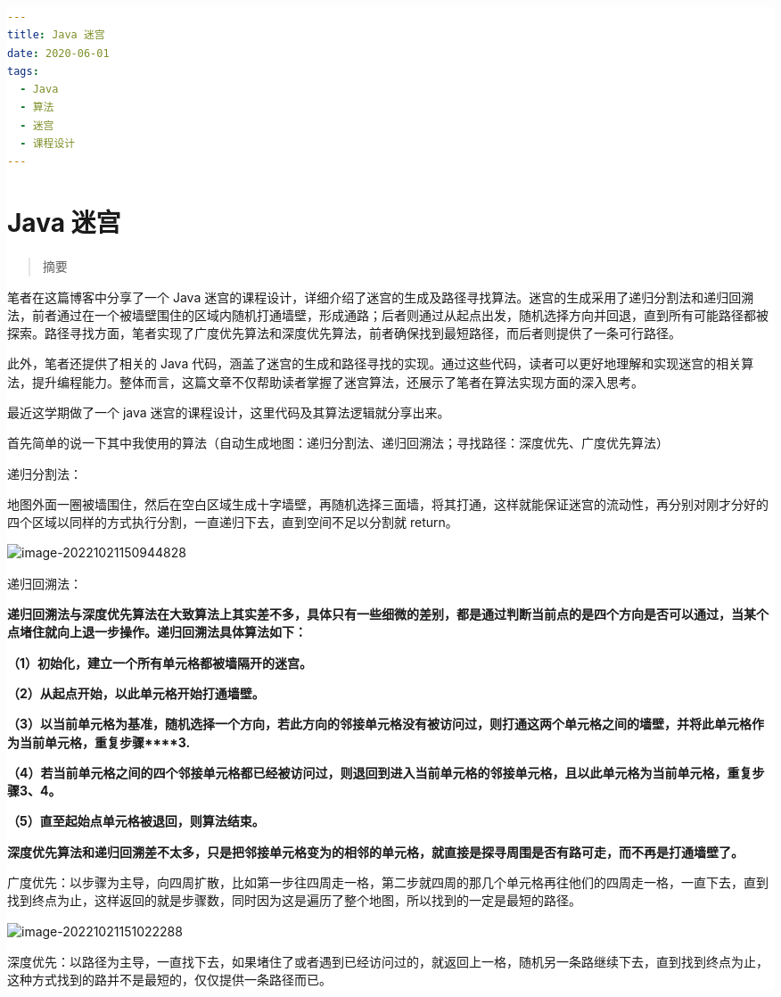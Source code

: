 ```yaml
---
title: Java 迷宫
date: 2020-06-01
tags: 
  - Java
  - 算法
  - 迷宫
  - 课程设计
---
```


# Java 迷宫

> 摘要



笔者在这篇博客中分享了一个 Java 迷宫的课程设计，详细介绍了迷宫的生成及路径寻找算法。迷宫的生成采用了递归分割法和递归回溯法，前者通过在一个被墙壁围住的区域内随机打通墙壁，形成通路；后者则通过从起点出发，随机选择方向并回退，直到所有可能路径都被探索。路径寻找方面，笔者实现了广度优先算法和深度优先算法，前者确保找到最短路径，而后者则提供了一条可行路径。

此外，笔者还提供了相关的 Java 代码，涵盖了迷宫的生成和路径寻找的实现。通过这些代码，读者可以更好地理解和实现迷宫的相关算法，提升编程能力。整体而言，这篇文章不仅帮助读者掌握了迷宫算法，还展示了笔者在算法实现方面的深入思考。



最近这学期做了一个 java 迷宫的课程设计，这里代码及其算法逻辑就分享出来。

首先简单的说一下其中我使用的算法（自动生成地图：递归分割法、递归回溯法；寻找路径：深度优先、广度优先算法）

递归分割法：

地图外面一圈被墙围住，然后在空白区域生成十字墙壁，再随机选择三面墙，将其打通，这样就能保证迷宫的流动性，再分别对刚才分好的四个区域以同样的方式执行分割，一直递归下去，直到空间不足以分割就 return。

![image-20221021150944828](https://oss.justin3go.com/blogs/image-20221021150944828.png)

递归回溯法：

**递归回溯法与深度优先算法在大致算法上其实差不多，具体只有一些细微的差别，都是通过判断当前点的是四个方向是否可以通过，当某个点堵住就向上退一步操作。递归回溯法具体算法如下：**

**（****1****）初始化，建立一个所有单元格都被墙隔开的迷宫。**

**（****2****）从起点开始，以此单元格开始打通墙壁。**

**（****3****）以当前单元格为基准，随机选择一个方向，若此方向的邻接单元格没有被访问过，则打通这两个单元格之间的墙壁，并将此单元格作为当前单元格，重复步骤****3.**

**（****4****）若当前单元格之间的四个邻接单元格都已经被访问过，则退回到进入当前单元格的邻接单元格，且以此单元格为当前单元格，重复步骤****3****、****4****。**

**（****5****）直至起始点单元格被退回，则算法结束。**

**深度优先算法和递归回溯差不太多，只是把邻接单元格变为的相邻的单元格，就直接是探寻周围是否有路可走，而不再是打通墙壁了。**

广度优先：以步骤为主导，向四周扩散，比如第一步往四周走一格，第二步就四周的那几个单元格再往他们的四周走一格，一直下去，直到找到终点为止，这样返回的就是步骤数，同时因为这是遍历了整个地图，所以找到的一定是最短的路径。

![image-20221021151022288](https://oss.justin3go.com/blogs/image-20221021151022288.png)

深度优先：以路径为主导，一直找下去，如果堵住了或者遇到已经访问过的，就返回上一格，随机另一条路继续下去，直到找到终点为止，这种方式找到的路并不是最短的，仅仅提供一条路径而已。
